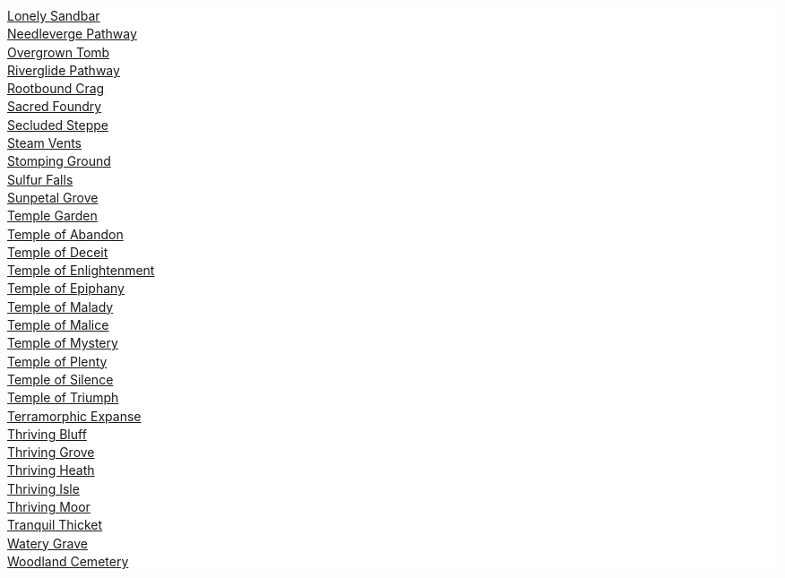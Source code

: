 [Lonely Sandbar](https://gatherer.wizards.com/Pages/Card/Details.aspx?name=Lonely+Sandbar)  
[Needleverge Pathway](https://gatherer.wizards.com/Pages/Card/Details.aspx?name=Needleverge+Pathway)  
[Overgrown Tomb](https://gatherer.wizards.com/Pages/Card/Details.aspx?name=Overgrown+Tomb)  
[Riverglide Pathway](https://gatherer.wizards.com/Pages/Card/Details.aspx?name=Riverglide+Pathway)  
[Rootbound Crag](https://gatherer.wizards.com/Pages/Card/Details.aspx?name=Rootbound+Crag)  
[Sacred Foundry](https://gatherer.wizards.com/Pages/Card/Details.aspx?name=Sacred+Foundry)  
[Secluded Steppe](https://gatherer.wizards.com/Pages/Card/Details.aspx?name=Secluded+Steppe)  
[Steam Vents](https://gatherer.wizards.com/Pages/Card/Details.aspx?name=Steam+Vents)  
[Stomping Ground](https://gatherer.wizards.com/Pages/Card/Details.aspx?name=Stomping+Ground)  
[Sulfur Falls](https://gatherer.wizards.com/Pages/Card/Details.aspx?name=Sulfur+Falls)  
[Sunpetal Grove](https://gatherer.wizards.com/Pages/Card/Details.aspx?name=Sunpetal+Grove)  
[Temple Garden](https://gatherer.wizards.com/Pages/Card/Details.aspx?name=Temple+Garden)  
[Temple of Abandon](https://gatherer.wizards.com/Pages/Card/Details.aspx?name=Temple+of+Abandon)  
[Temple of Deceit](https://gatherer.wizards.com/Pages/Card/Details.aspx?name=Temple+of+Deceit)  
[Temple of Enlightenment](https://gatherer.wizards.com/Pages/Card/Details.aspx?name=Temple+of+Enlightenment)  
[Temple of Epiphany](https://gatherer.wizards.com/Pages/Card/Details.aspx?name=Temple+of+Epiphany)  
[Temple of Malady](https://gatherer.wizards.com/Pages/Card/Details.aspx?name=Temple+of+Malady)  
[Temple of Malice](https://gatherer.wizards.com/Pages/Card/Details.aspx?name=Temple+of+Malice)  
[Temple of Mystery](https://gatherer.wizards.com/Pages/Card/Details.aspx?name=Temple+of+Mystery)  
[Temple of Plenty](https://gatherer.wizards.com/Pages/Card/Details.aspx?name=Temple+of+Plenty)  
[Temple of Silence](https://gatherer.wizards.com/Pages/Card/Details.aspx?name=Temple+of+Silence)  
[Temple of Triumph](https://gatherer.wizards.com/Pages/Card/Details.aspx?name=Temple+of+Triumph)  
[Terramorphic Expanse](https://gatherer.wizards.com/Pages/Card/Details.aspx?name=Terramorphic+Expanse)  
[Thriving Bluff](https://gatherer.wizards.com/Pages/Card/Details.aspx?name=Thriving+Bluff)  
[Thriving Grove](https://gatherer.wizards.com/Pages/Card/Details.aspx?name=Thriving+Grove)  
[Thriving Heath](https://gatherer.wizards.com/Pages/Card/Details.aspx?name=Thriving+Heath)  
[Thriving Isle](https://gatherer.wizards.com/Pages/Card/Details.aspx?name=Thriving+Isle)  
[Thriving Moor](https://gatherer.wizards.com/Pages/Card/Details.aspx?name=Thriving+Moor)  
[Tranquil Thicket](https://gatherer.wizards.com/Pages/Card/Details.aspx?name=Tranquil+Thicket)  
[Watery Grave](https://gatherer.wizards.com/Pages/Card/Details.aspx?name=Watery+Grave)  
[Woodland Cemetery](https://gatherer.wizards.com/Pages/Card/Details.aspx?name=Woodland+Cemetery)











